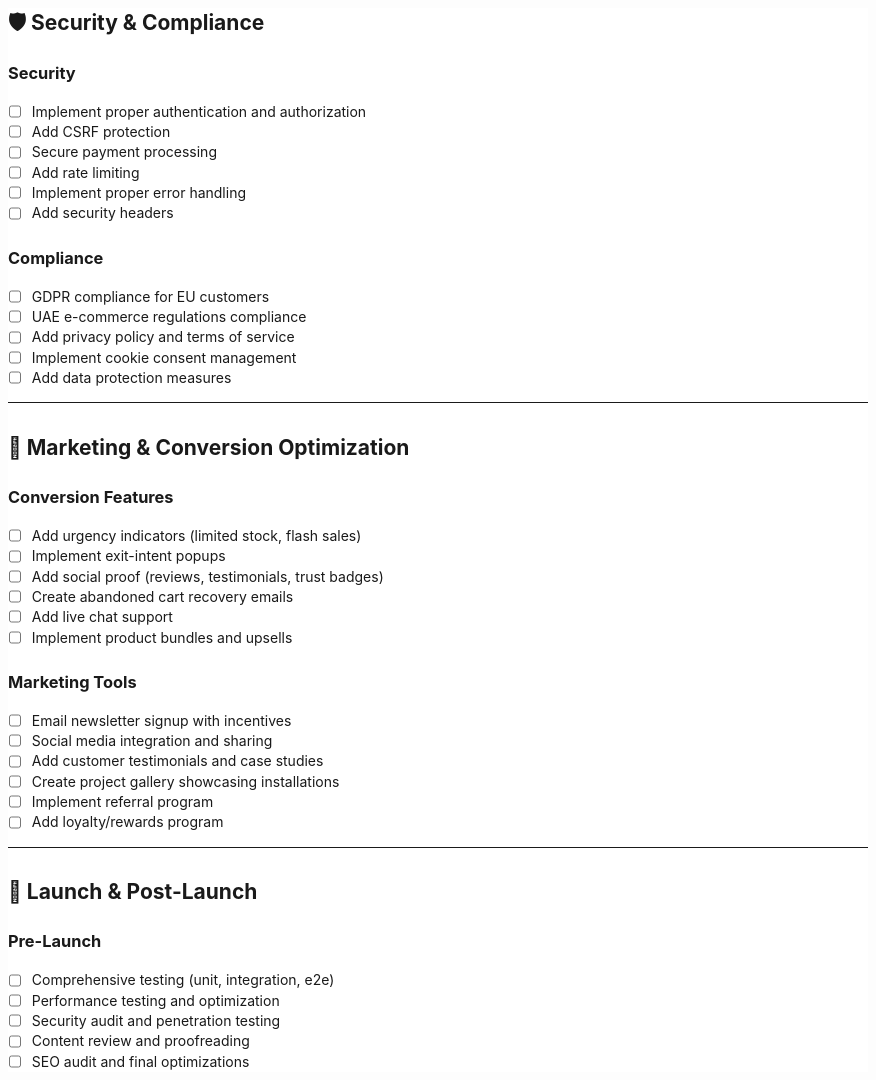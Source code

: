 
## 🛡️ **Security & Compliance**

### Security
- [ ] Implement proper authentication and authorization
- [ ] Add CSRF protection
- [ ] Secure payment processing
- [ ] Add rate limiting
- [ ] Implement proper error handling
- [ ] Add security headers

### Compliance
- [ ] GDPR compliance for EU customers
- [ ] UAE e-commerce regulations compliance
- [ ] Add privacy policy and terms of service
- [ ] Implement cookie consent management
- [ ] Add data protection measures

---

## 🎯 **Marketing & Conversion Optimization**

### Conversion Features
- [ ] Add urgency indicators (limited stock, flash sales)
- [ ] Implement exit-intent popups
- [ ] Add social proof (reviews, testimonials, trust badges)
- [ ] Create abandoned cart recovery emails
- [ ] Add live chat support
- [ ] Implement product bundles and upsells

### Marketing Tools
- [ ] Email newsletter signup with incentives
- [ ] Social media integration and sharing
- [ ] Add customer testimonials and case studies
- [ ] Create project gallery showcasing installations
- [ ] Implement referral program
- [ ] Add loyalty/rewards program

---

## 🚀 **Launch & Post-Launch**

### Pre-Launch
- [ ] Comprehensive testing (unit, integration, e2e)
- [ ] Performance testing and optimization
- [ ] Security audit and penetration testing
- [ ] Content review and proofreading
- [ ] SEO audit and final optimizations
